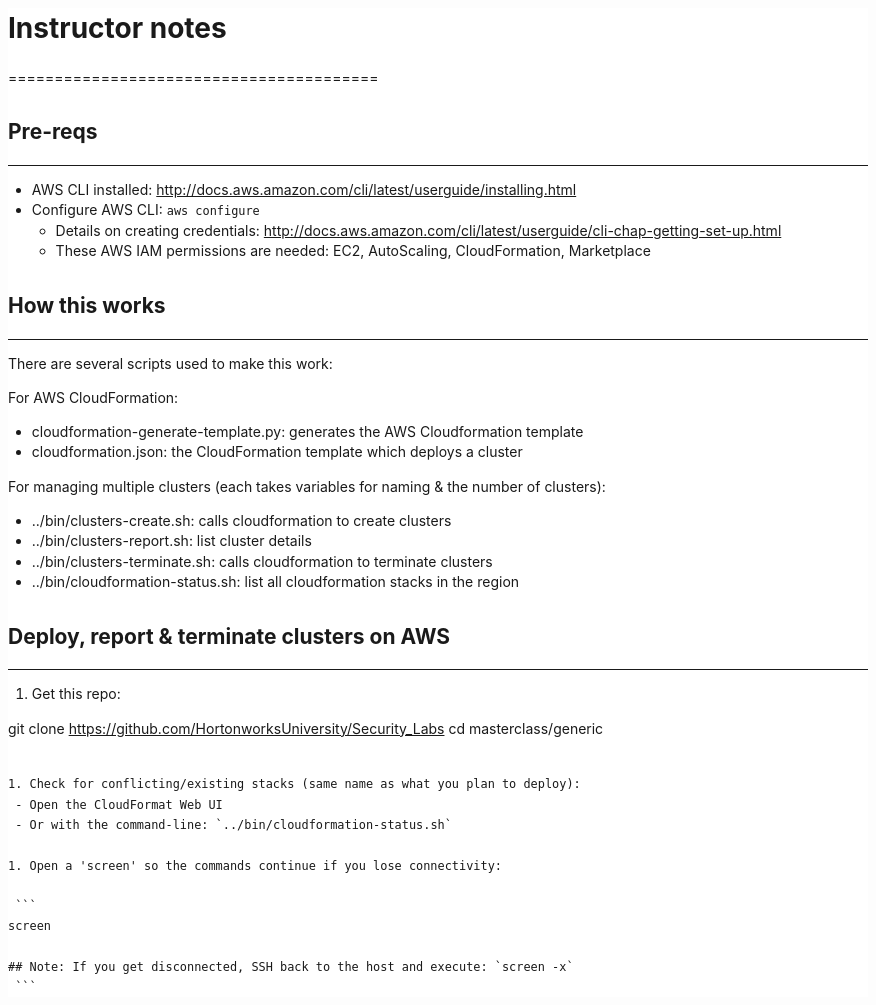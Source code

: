 # Instructor notes
========================================

## Pre-reqs
-----------

- AWS CLI installed: http://docs.aws.amazon.com/cli/latest/userguide/installing.html
- Configure AWS CLI: `aws configure`
  - Details on creating credentials: http://docs.aws.amazon.com/cli/latest/userguide/cli-chap-getting-set-up.html
  - These AWS IAM permissions are needed: EC2, AutoScaling, CloudFormation, Marketplace

## How this works
-----------------

There are several scripts used to make this work:

For AWS CloudFormation:

- cloudformation-generate-template.py: generates the AWS Cloudformation template
- cloudformation.json: the CloudFormation template which deploys a cluster

For managing multiple clusters (each takes variables for naming & the number of clusters):

- ../bin/clusters-create.sh: calls cloudformation to create clusters
- ../bin/clusters-report.sh: list cluster details
- ../bin/clusters-terminate.sh: calls cloudformation to terminate clusters
- ../bin/cloudformation-status.sh: list all cloudformation stacks in the region

## Deploy, report & terminate clusters on AWS
-------------------------

1. Get this repo:

   ```
git clone https://github.com/HortonworksUniversity/Security_Labs
cd masterclass/generic
   ```

1. Check for conflicting/existing stacks (same name as what you plan to deploy):
    - Open the CloudFormat Web UI
    - Or with the command-line: `../bin/cloudformation-status.sh`

1. Open a 'screen' so the commands continue if you lose connectivity:

    ```
screen

## Note: If you get disconnected, SSH back to the host and execute: `screen -x`
    ```
